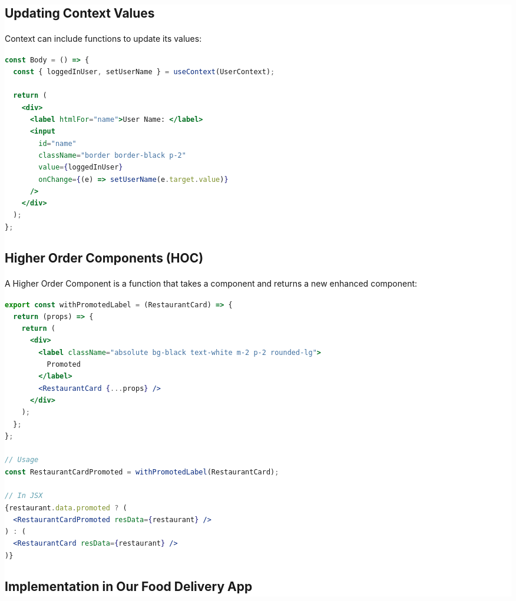 ## Updating Context Values

Context can include functions to update its values:

```jsx
const Body = () => {
  const { loggedInUser, setUserName } = useContext(UserContext);
  
  return (
    <div>
      <label htmlFor="name">User Name: </label>
      <input
        id="name"
        className="border border-black p-2"
        value={loggedInUser}
        onChange={(e) => setUserName(e.target.value)}
      />
    </div>
  );
};
```

## Higher Order Components (HOC)

A Higher Order Component is a function that takes a component and returns a new enhanced component:

```jsx
export const withPromotedLabel = (RestaurantCard) => {
  return (props) => {
    return (
      <div>
        <label className="absolute bg-black text-white m-2 p-2 rounded-lg">
          Promoted
        </label>
        <RestaurantCard {...props} />
      </div>
    );
  };
};

// Usage
const RestaurantCardPromoted = withPromotedLabel(RestaurantCard);

// In JSX
{restaurant.data.promoted ? (
  <RestaurantCardPromoted resData={restaurant} />
) : (
  <RestaurantCard resData={restaurant} />
)}
```

## Implementation in Our Food Delivery App
